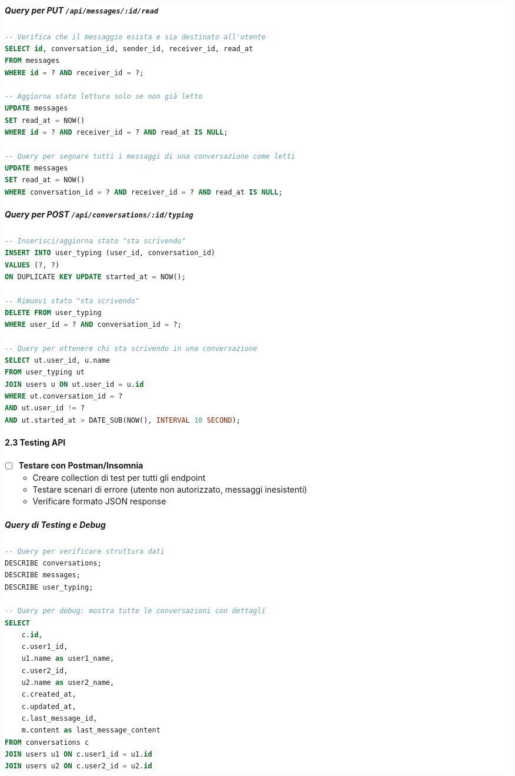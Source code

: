 ##### **Query per PUT `/api/messages/:id/read`**
```sql
-- Verifica che il messaggio esista e sia destinato all'utente
SELECT id, conversation_id, sender_id, receiver_id, read_at 
FROM messages 
WHERE id = ? AND receiver_id = ?;

-- Aggiorna stato lettura solo se non già letto
UPDATE messages 
SET read_at = NOW() 
WHERE id = ? AND receiver_id = ? AND read_at IS NULL;

-- Query per segnare tutti i messaggi di una conversazione come letti
UPDATE messages 
SET read_at = NOW() 
WHERE conversation_id = ? AND receiver_id = ? AND read_at IS NULL;
```

##### **Query per POST `/api/conversations/:id/typing`**
```sql
-- Inserisci/aggiorna stato "sta scrivendo"
INSERT INTO user_typing (user_id, conversation_id) 
VALUES (?, ?) 
ON DUPLICATE KEY UPDATE started_at = NOW();

-- Rimuovi stato "sta scrivendo"
DELETE FROM user_typing 
WHERE user_id = ? AND conversation_id = ?;

-- Query per ottenere chi sta scrivendo in una conversazione
SELECT ut.user_id, u.name 
FROM user_typing ut
JOIN users u ON ut.user_id = u.id
WHERE ut.conversation_id = ? 
AND ut.user_id != ? 
AND ut.started_at > DATE_SUB(NOW(), INTERVAL 10 SECOND);
```

#### 2.3 Testing API
- [ ] **Testare con Postman/Insomnia**
  - Creare collection di test per tutti gli endpoint
  - Testare scenari di errore (utente non autorizzato, messaggi inesistenti)
  - Verificare formato JSON response

##### **Query di Testing e Debug**
```sql
-- Query per verificare struttura dati
DESCRIBE conversations;
DESCRIBE messages;
DESCRIBE user_typing;

-- Query per debug: mostra tutte le conversazioni con dettagli
SELECT 
    c.id,
    c.user1_id,
    u1.name as user1_name,
    c.user2_id,
    u2.name as user2_name,
    c.created_at,
    c.updated_at,
    c.last_message_id,
    m.content as last_message_content
FROM conversations c
JOIN users u1 ON c.user1_id = u1.id
JOIN users u2 ON c.user2_id = u2.id
```